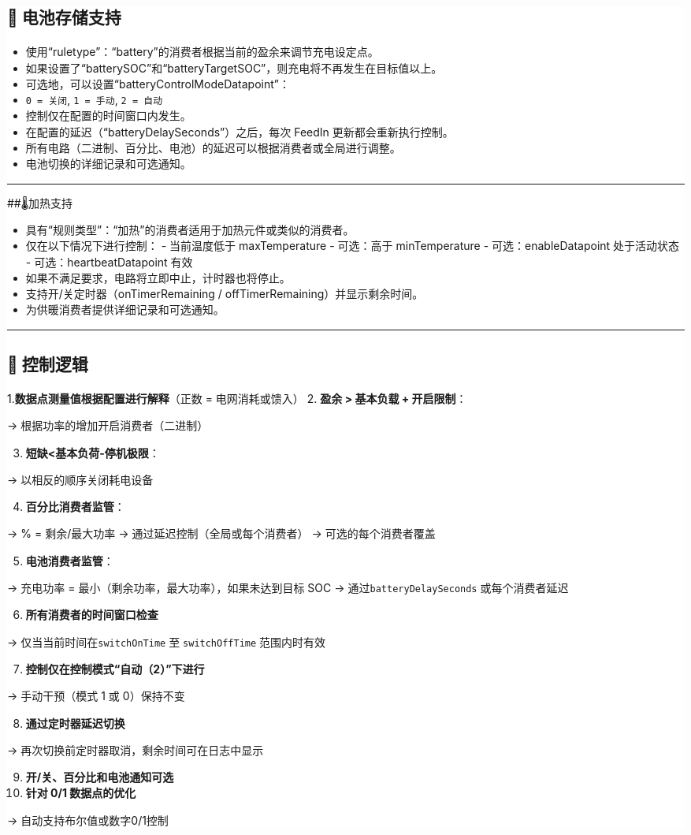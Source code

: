 
## 🔋 电池存储支持
- 使用“ruletype”：“battery”的消费者根据当前的盈余来调节充电设定点。
- 如果设置了“batterySOC”和“batteryTargetSOC”，则充电将不再发生在目标值以上。
- 可选地，可以设置“batteryControlModeDatapoint”：
- `0 = 关闭`, `1 = 手动`, `2 = 自动`
- 控制仅在配置的时间窗口内发生。
- 在配置的延迟（“batteryDelaySeconds”）之后，每次 FeedIn 更新都会重新执行控制。
- 所有电路（二进制、百分比、电池）的延迟可以根据消费者或全局进行调整。
- 电池切换的详细记录和可选通知。

---

##🌡️加热支持
- 具有“规则类型”：“加热”的消费者适用于加热元件或类似的消费者。
- 仅在以下情况下进行控制： - 当前温度低于 maxTemperature - 可选：高于 minTemperature - 可选：enableDatapoint 处于活动状态 - 可选：heartbeatDatapoint 有效
- 如果不满足要求，电路将立即中止，计时器也将停止。
- 支持开/关定时器（onTimerRemaining / offTimerRemaining）并显示剩余时间。
- 为供暖消费者提供详细记录和可选通知。

---

## 🧠 控制逻辑
1.**数据点测量值根据配置进行解释**（正数 = 电网消耗或馈入）
2. **盈余 > 基本负载 + 开启限制**：

→ 根据功率的增加开启消费者（二进制）

3. **短缺<基本负荷-停机极限**：

→ 以相反的顺序关闭耗电设备

4. **百分比消费者监管**：

→ % = 剩余/最大功率 → 通过延迟控制（全局或每个消费者） → 可选的每个消费者覆盖

5. **电池消费者监管**：

→ 充电功率 = 最小（剩余功率，最大功率），如果未达到目标 SOC → 通过`batteryDelaySeconds` 或每个消费者延迟

6. **所有消费者的时间窗口检查**

→ 仅当当前时间在`switchOnTime` 至 `switchOffTime` 范围内时有效

7. **控制仅在控制模式“自动（2）”下进行**

→ 手动干预（模式 1 或 0）保持不变

8. **通过定时器延迟切换**

→ 再次切换前定时器取消，剩余时间可在日志中显示

9. **开/关、百分比和电池通知可选**
10. **针对 0/1 数据点的优化**

→ 自动支持布尔值或数字0/1控制
